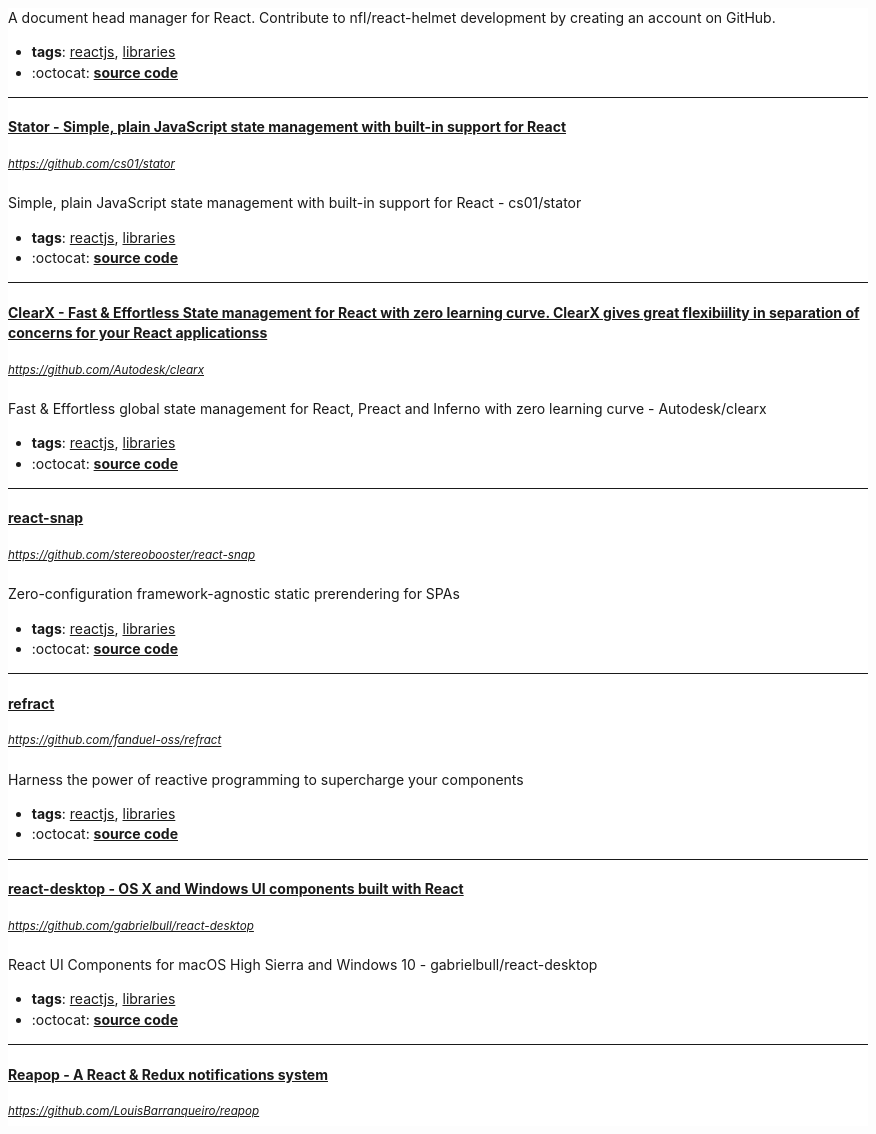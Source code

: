 A document head manager for React. Contribute to nfl/react-helmet development by creating an account on GitHub.
* **tags**: [reactjs](../tagged/reactjs.md), [libraries](../tagged/libraries.md)
* :octocat: **[source code](https://github.com/nfl/react-helmet)**
---
#### [Stator - Simple, plain JavaScript state management with built-in support for React](https://github.com/cs01/stator)
_<sup>https://github.com/cs01/stator</sup>_

Simple, plain JavaScript state management with built-in support for React - cs01/stator
* **tags**: [reactjs](../tagged/reactjs.md), [libraries](../tagged/libraries.md)
* :octocat: **[source code](https://github.com/cs01/stator)**
---
#### [ClearX - Fast & Effortless State management for React with zero learning curve. ClearX gives great flexibiility in separation of concerns for your React applicationss](https://github.com/Autodesk/clearx)
_<sup>https://github.com/Autodesk/clearx</sup>_

Fast & Effortless global state management for React, Preact and Inferno with zero learning curve - Autodesk/clearx
* **tags**: [reactjs](../tagged/reactjs.md), [libraries](../tagged/libraries.md)
* :octocat: **[source code](https://github.com/Autodesk/clearx)**
---
#### [react-snap](https://github.com/stereobooster/react-snap)
_<sup>https://github.com/stereobooster/react-snap</sup>_

Zero-configuration framework-agnostic static prerendering for SPAs
* **tags**: [reactjs](../tagged/reactjs.md), [libraries](../tagged/libraries.md)
* :octocat: **[source code](https://github.com/stereobooster/react-snap)**
---
#### [refract](https://github.com/fanduel-oss/refract)
_<sup>https://github.com/fanduel-oss/refract</sup>_

Harness the power of reactive programming to supercharge your components
* **tags**: [reactjs](../tagged/reactjs.md), [libraries](../tagged/libraries.md)
* :octocat: **[source code](https://github.com/fanduel-oss/refract)**
---
#### [react-desktop - OS X and Windows UI components built with React](https://github.com/gabrielbull/react-desktop)
_<sup>https://github.com/gabrielbull/react-desktop</sup>_

React UI Components for macOS High Sierra and Windows 10 - gabrielbull/react-desktop
* **tags**: [reactjs](../tagged/reactjs.md), [libraries](../tagged/libraries.md)
* :octocat: **[source code](https://github.com/gabrielbull/react-desktop)**
---
#### [Reapop - A React & Redux notifications system](https://github.com/LouisBarranqueiro/reapop)
_<sup>https://github.com/LouisBarranqueiro/reapop</sup>_
